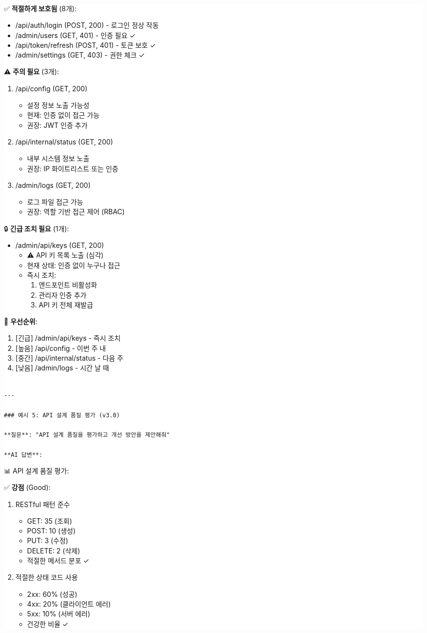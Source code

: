 ✅ **적절하게 보호됨** (8개):
- /api/auth/login (POST, 200) - 로그인 정상 작동
- /admin/users (GET, 401) - 인증 필요 ✓
- /api/token/refresh (POST, 401) - 토큰 보호 ✓
- /admin/settings (GET, 403) - 권한 체크 ✓

⚠️ **주의 필요** (3개):
1. /api/config (GET, 200)
   - 설정 정보 노출 가능성
   - 현재: 인증 없이 접근 가능
   - 권장: JWT 인증 추가

2. /api/internal/status (GET, 200)
   - 내부 시스템 정보 노출
   - 권장: IP 화이트리스트 또는 인증

3. /admin/logs (GET, 200)
   - 로그 파일 접근 가능
   - 권장: 역할 기반 접근 제어 (RBAC)

🔒 **긴급 조치 필요** (1개):
- /admin/api/keys (GET, 200)
  - ⚠️ API 키 목록 노출 (심각)
  - 현재 상태: 인증 없이 누구나 접근
  - 즉시 조치:
    1. 엔드포인트 비활성화
    2. 관리자 인증 추가
    3. API 키 전체 재발급

🎯 **우선순위**:
1. [긴급] /admin/api/keys - 즉시 조치
2. [높음] /api/config - 이번 주 내
3. [중간] /api/internal/status - 다음 주
4. [낮음] /admin/logs - 시간 날 때
```

---

### 예시 5: API 설계 품질 평가 (v3.0)

**질문**: "API 설계 품질을 평가하고 개선 방안을 제안해줘"

**AI 답변**:
```
📊 API 설계 품질 평가:

✅ **강점** (Good):
1. RESTful 패턴 준수
   - GET: 35 (조회)
   - POST: 10 (생성)
   - PUT: 3 (수정)
   - DELETE: 2 (삭제)
   - 적절한 메서드 분포 ✓

2. 적절한 상태 코드 사용
   - 2xx: 60% (성공)
   - 4xx: 20% (클라이언트 에러)
   - 5xx: 10% (서버 에러)
   - 건강한 비율 ✓
